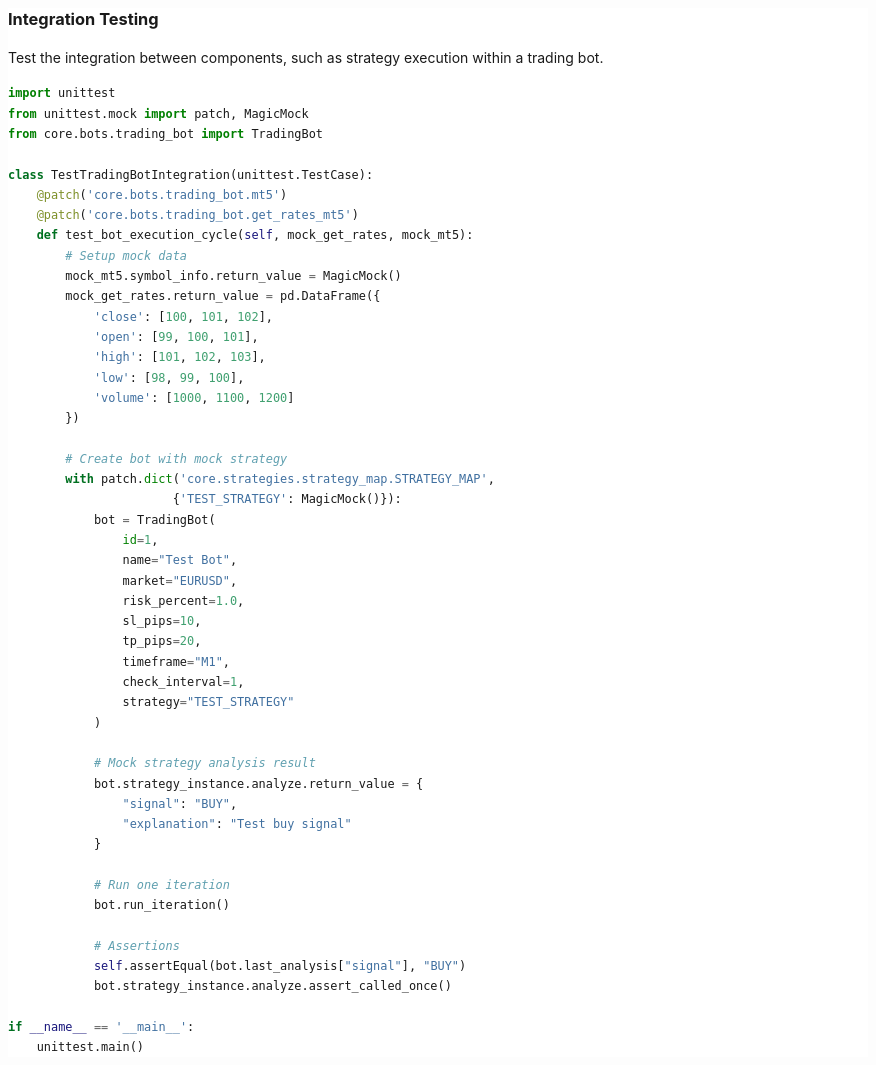 ### Integration Testing
Test the integration between components, such as strategy execution within a trading bot.

```python
import unittest
from unittest.mock import patch, MagicMock
from core.bots.trading_bot import TradingBot

class TestTradingBotIntegration(unittest.TestCase):
    @patch('core.bots.trading_bot.mt5')
    @patch('core.bots.trading_bot.get_rates_mt5')
    def test_bot_execution_cycle(self, mock_get_rates, mock_mt5):
        # Setup mock data
        mock_mt5.symbol_info.return_value = MagicMock()
        mock_get_rates.return_value = pd.DataFrame({
            'close': [100, 101, 102],
            'open': [99, 100, 101],
            'high': [101, 102, 103],
            'low': [98, 99, 100],
            'volume': [1000, 1100, 1200]
        })
        
        # Create bot with mock strategy
        with patch.dict('core.strategies.strategy_map.STRATEGY_MAP', 
                       {'TEST_STRATEGY': MagicMock()}):
            bot = TradingBot(
                id=1,
                name="Test Bot",
                market="EURUSD",
                risk_percent=1.0,
                sl_pips=10,
                tp_pips=20,
                timeframe="M1",
                check_interval=1,
                strategy="TEST_STRATEGY"
            )
            
            # Mock strategy analysis result
            bot.strategy_instance.analyze.return_value = {
                "signal": "BUY",
                "explanation": "Test buy signal"
            }
            
            # Run one iteration
            bot.run_iteration()
            
            # Assertions
            self.assertEqual(bot.last_analysis["signal"], "BUY")
            bot.strategy_instance.analyze.assert_called_once()

if __name__ == '__main__':
    unittest.main()
```
